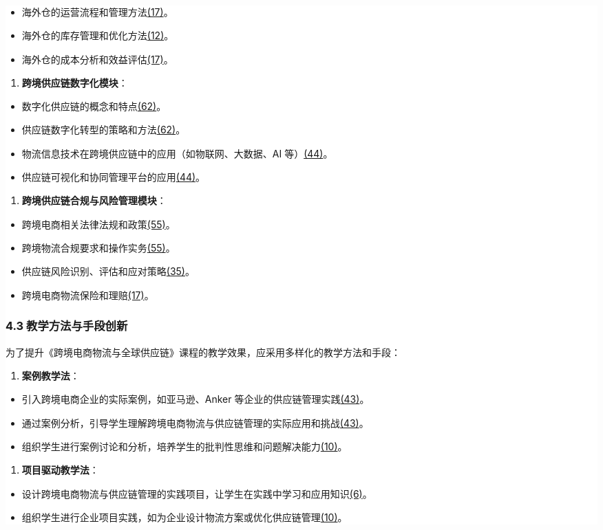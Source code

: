 *   海外仓的运营流程和管理方法[(17)](https://m.renrendoc.com/paper/346272760.html)。


*   海外仓的库存管理和优化方法[(12)](https://max.book118.com/html/2024/0930/6000235200010225.shtm)。


*   海外仓的成本分析和效益评估[(17)](https://m.renrendoc.com/paper/346272760.html)。


1.  **跨境供应链数字化模块**：


*   数字化供应链的概念和特点[(62)](http://tup.com.cn/upload/books/yz/096994-01.pdf)。


*   供应链数字化转型的策略和方法[(62)](http://tup.com.cn/upload/books/yz/096994-01.pdf)。


*   物流信息技术在跨境供应链中的应用（如物联网、大数据、AI 等）[(44)](http://zhaoban.hzic.edu.cn/View-1728.html)。


*   供应链可视化和协同管理平台的应用[(44)](http://zhaoban.hzic.edu.cn/View-1728.html)。


1.  **跨境供应链合规与风险管理模块**：


*   跨境电商相关法律法规和政策[(55)](https://kjgfpt.shangwu.yinchuan.gov.cn/blog/noticeDetails/457)。


*   跨境物流合规要求和操作实务[(55)](https://kjgfpt.shangwu.yinchuan.gov.cn/blog/noticeDetails/457)。


*   供应链风险识别、评估和应对策略[(35)](https://m.renrendoc.com/paper/319792298.html)。


*   跨境电商物流保险和理赔[(17)](https://m.renrendoc.com/paper/346272760.html)。


### 4.3 教学方法与手段创新&#xA;

为了提升《跨境电商物流与全球供应链》课程的教学效果，应采用多样化的教学方法和手段：




1.  **案例教学法**：


*   引入跨境电商企业的实际案例，如亚马逊、Anker 等企业的供应链管理实践[(43)](https://higher.smartedu.cn/course/63604f2096788f54b7678f2b)。


*   通过案例分析，引导学生理解跨境电商物流与供应链管理的实际应用和挑战[(43)](https://higher.smartedu.cn/course/63604f2096788f54b7678f2b)。


*   组织学生进行案例讨论和分析，培养学生的批判性思维和问题解决能力[(10)](http://wlxy.bwu.edu.cn/_mediafile/bwu_wlxy/2016/03/30/2ybbs0pzdb.pdf)。


1.  **项目驱动教学法**：


*   设计跨境电商物流与供应链管理的实践项目，让学生在实践中学习和应用知识[(6)](https://fld.neepu.edu.cn/info/1004/7253.htm)。


*   组织学生进行企业项目实践，如为企业设计物流方案或优化供应链管理[(10)](http://wlxy.bwu.edu.cn/_mediafile/bwu_wlxy/2016/03/30/2ybbs0pzdb.pdf)。
